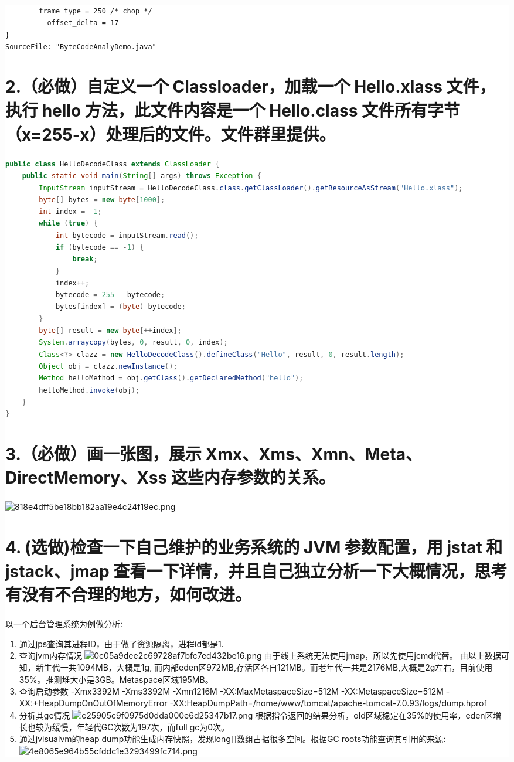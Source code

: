 ```
        frame_type = 250 /* chop */
          offset_delta = 17
}
SourceFile: "ByteCodeAnalyDemo.java"

```

# 2.（必做）自定义一个 Classloader，加载一个 Hello.xlass 文件，执行 hello 方法，此文件内容是一个 Hello.class 文件所有字节（x=255-x）处理后的文件。文件群里提供。

```java
public class HelloDecodeClass extends ClassLoader {
    public static void main(String[] args) throws Exception {
        InputStream inputStream = HelloDecodeClass.class.getClassLoader().getResourceAsStream("Hello.xlass");
        byte[] bytes = new byte[1000];
        int index = -1;
        while (true) {
            int bytecode = inputStream.read();
            if (bytecode == -1) {
                break;
            }
            index++;
            bytecode = 255 - bytecode;
            bytes[index] = (byte) bytecode;
        }
        byte[] result = new byte[++index];
        System.arraycopy(bytes, 0, result, 0, index);
        Class<?> clazz = new HelloDecodeClass().defineClass("Hello", result, 0, result.length);
        Object obj = clazz.newInstance();
        Method helloMethod = obj.getClass().getDeclaredMethod("hello");
        helloMethod.invoke(obj);
    }
}
```

# 3.（必做）画一张图，展示 Xmx、Xms、Xmn、Meta、DirectMemory、Xss 这些内存参数的关系。
![818e4dff5be18bb182aa19e4c24f19ec.png](:/41fdeca441f647ce802657fd424a8458)

# 4. (选做)检查一下自己维护的业务系统的 JVM 参数配置，用 jstat 和 jstack、jmap 查看一下详情，并且自己独立分析一下大概情况，思考有没有不合理的地方，如何改进。
以一个后台管理系统为例做分析: 
1. 通过jps查询其进程ID，由于做了资源隔离，进程id都是1.
2. 查询jvm内存情况
![0c05a9dee2c69728af7bfc7ed432be16.png](:/7173fa2328444afda8e21746a9e15349)
由于线上系统无法使用jmap，所以先使用jcmd代替。
由以上数据可知，新生代一共1094MB，大概是1g, 而内部eden区972MB,存活区各自121MB。而老年代一共是2176MB,大概是2g左右，目前使用35%。推测堆大小是3GB。Metaspace区域195MB。
3. 查询启动参数
-Xmx3392M -Xms3392M -Xmn1216M -XX:MaxMetaspaceSize=512M
-XX:MetaspaceSize=512M -XX:+HeapDumpOnOutOfMemoryError
-XX:HeapDumpPath=/home/www/tomcat/apache-tomcat-7.0.93/logs/dump.hprof
4.  分析其gc情况
![c25905c9f0975d0dda000e6d25347b17.png](:/c9fb6d52b21247878cca0a1fc559d187)
根据指令返回的结果分析，old区域稳定在35%的使用率，eden区增长也较为缓慢，年轻代GC次数为197次，而full gc为0次。
5. 通过jvisualvm的heap dump功能生成内存快照，发现long[]数组占据很多空间。根据GC roots功能查询其引用的来源:
![4e8065e964b55cfddc1e3293499fc714.png](:/103c9c3ed9134dbe80bbf0d314bb3890)